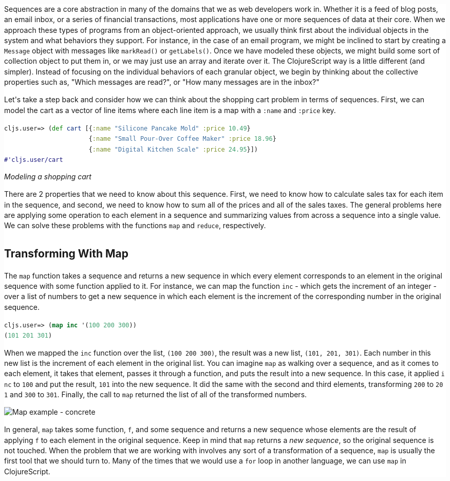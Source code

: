 Sequences are a core abstraction in many of the domains that we as web developers work in. Whether it is a feed of blog posts, an email inbox, or a series of financial transactions, most applications have one or more sequences of data at their core. When we approach these types of programs from an object-oriented approach, we usually think first about the individual objects in the system and what behaviors they support. For instance, in the case of an email program, we might be inclined to start by creating a `Message` object with messages like `markRead()` or `getLabels()`. Once we have modeled these objects, we might build some sort of collection object to put them in, or we may just use an array and iterate over it. The ClojureScript way is a little different (and simpler). Instead of focusing on the individual behaviors of each granular object, we begin by thinking about the collective properties such as, "Which messages are read?", or "How many messages are in the inbox?"

Let's take a step back and consider how we can think about the shopping cart problem in terms of sequences. First, we can model the cart as a vector of line items where each line item is a map with a `:name` and `:price` key.

```clojure
cljs.user=> (def cart [{:name "Silicone Pancake Mold" :price 10.49}
                       {:name "Small Pour-Over Coffee Maker" :price 18.96}
                       {:name "Digital Kitchen Scale" :price 24.95}])
#'cljs.user/cart
```

_Modeling a shopping cart_

There are 2 properties that we need to know about this sequence. First, we need to know how to calculate sales tax for each item in the sequence, and second, we need to know how to sum all of the prices and all of the sales taxes. The general problems here are applying some operation to each element in a sequence and summarizing values from across a sequence into a single value. We can solve these problems with the functions `map` and `reduce`, respectively.

## Transforming With Map

The `map` function takes a sequence and returns a new sequence in which every element corresponds to an element in the original sequence with some function applied to it. For instance, we can map the function `inc` - which gets the increment of an integer - over a list of numbers to get a new sequence in which each element is the increment of the corresponding number in the original sequence.

```clojure
cljs.user=> (map inc '(100 200 300))
(101 201 301)
```

When we mapped the `inc` function over the list, `(100 200 300)`, the result was a new list, `(101, 201, 301)`. Each number in this new list is the increment of each element in the original list. You can imagine `map` as walking over a sequence, and as it comes to each element, it takes that element, passes it through a function, and puts the result into a new sequence. In this case, it applied `inc` to `100` and put the result, `101` into the new sequence. It did the same with the second and third elements, transforming `200` to `201` and `300` to `301`. Finally, the call to `map` returned the list of all of the transformed numbers.

![Map example - concrete](/img/lesson17/map-concrete-example.png)

In general, `map` takes some function, `f`, and some sequence and returns a new sequence whose elements are the result of applying `f` to each element in the original sequence. Keep in mind that `map` returns a _new sequence_, so the original sequence is not touched. When the problem that we are working with involves any sort of a transformation of a sequence, `map` is usually the first tool that we should turn to. Many of the times that we would use a `for` loop in another language, we can use `map` in ClojureScript.

